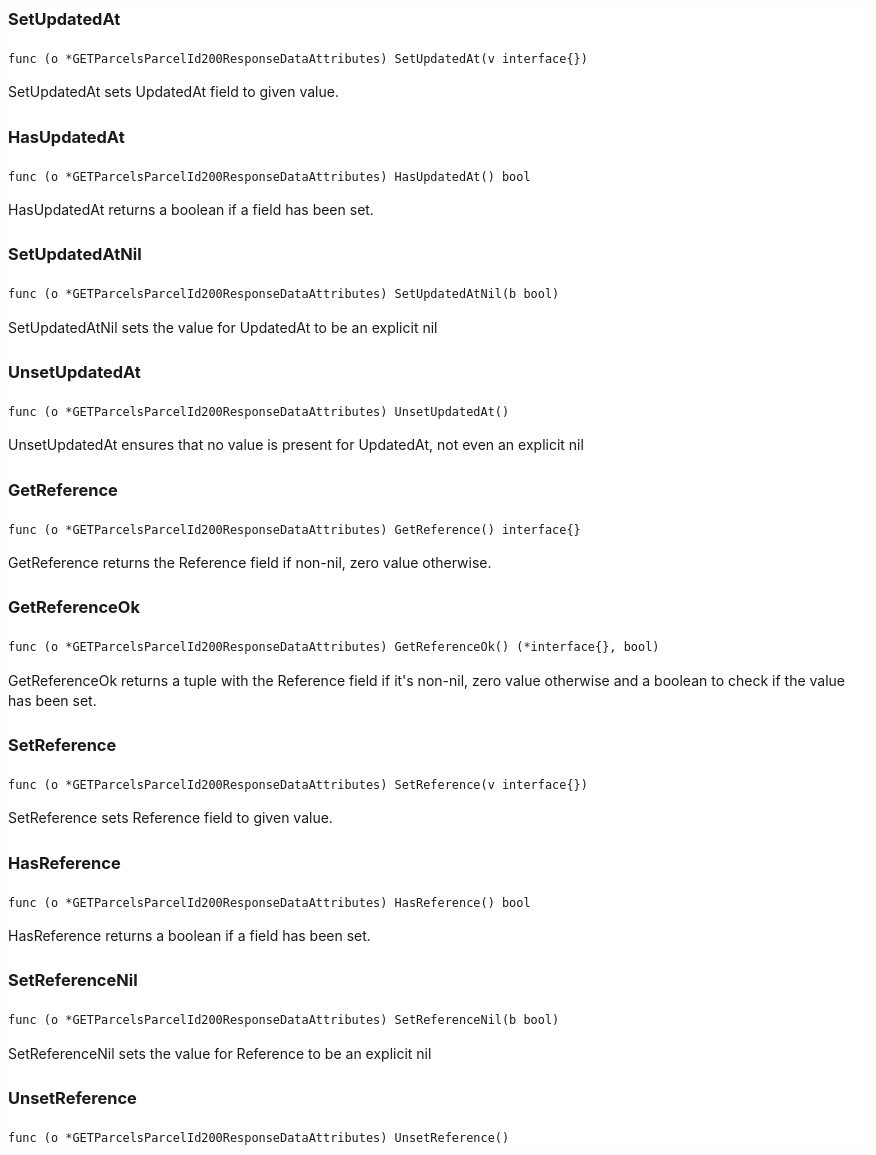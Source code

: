 ### SetUpdatedAt

`func (o *GETParcelsParcelId200ResponseDataAttributes) SetUpdatedAt(v interface{})`

SetUpdatedAt sets UpdatedAt field to given value.

### HasUpdatedAt

`func (o *GETParcelsParcelId200ResponseDataAttributes) HasUpdatedAt() bool`

HasUpdatedAt returns a boolean if a field has been set.

### SetUpdatedAtNil

`func (o *GETParcelsParcelId200ResponseDataAttributes) SetUpdatedAtNil(b bool)`

 SetUpdatedAtNil sets the value for UpdatedAt to be an explicit nil

### UnsetUpdatedAt
`func (o *GETParcelsParcelId200ResponseDataAttributes) UnsetUpdatedAt()`

UnsetUpdatedAt ensures that no value is present for UpdatedAt, not even an explicit nil
### GetReference

`func (o *GETParcelsParcelId200ResponseDataAttributes) GetReference() interface{}`

GetReference returns the Reference field if non-nil, zero value otherwise.

### GetReferenceOk

`func (o *GETParcelsParcelId200ResponseDataAttributes) GetReferenceOk() (*interface{}, bool)`

GetReferenceOk returns a tuple with the Reference field if it's non-nil, zero value otherwise
and a boolean to check if the value has been set.

### SetReference

`func (o *GETParcelsParcelId200ResponseDataAttributes) SetReference(v interface{})`

SetReference sets Reference field to given value.

### HasReference

`func (o *GETParcelsParcelId200ResponseDataAttributes) HasReference() bool`

HasReference returns a boolean if a field has been set.

### SetReferenceNil

`func (o *GETParcelsParcelId200ResponseDataAttributes) SetReferenceNil(b bool)`

 SetReferenceNil sets the value for Reference to be an explicit nil

### UnsetReference
`func (o *GETParcelsParcelId200ResponseDataAttributes) UnsetReference()`
